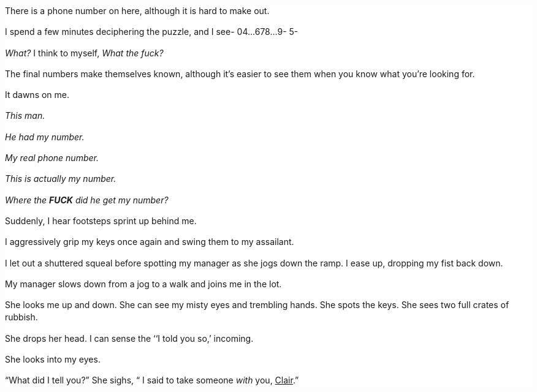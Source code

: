 There is a phone number on here, although it is hard to make out.

I spend a few minutes deciphering the puzzle, and I see- 04…678…9- 5-

*What?* I think to myself, *What the fuck?*

The final numbers make themselves known, although it’s easier to see them when you know what you’re looking for.

It dawns on me.

*This man.*

*He had my number.*

*My real phone number.*

*This is actually my number.*

*Where the* ***FUCK*** *did he get my number?*

Suddenly, I hear footsteps sprint up behind me.

I aggressively grip my keys once again and swing them to my assailant.

I let out a shuttered squeal before spotting my manager as she jogs down the ramp. I ease up, dropping my fist back down.

My manager slows down from a jog to a walk and joins me in the lot.

She looks me up and down. She can see my misty eyes and trembling hands. She spots the keys. She sees two full crates of rubbish.

She drops her head. I can sense the ‘‘I told you so,’ incoming.

She looks into my eyes.

“What did I tell you?” She sighs, “ I said to take someone *with* you, [Clair](https://www.reddit.com/r/nosleep/comments/1f7ttw5/after_last_night_i_can_no_longer_go_to_places/?utm_source=share&utm_medium=web3x&utm_name=web3xcss&utm_term=1&utm_content=share_button).”